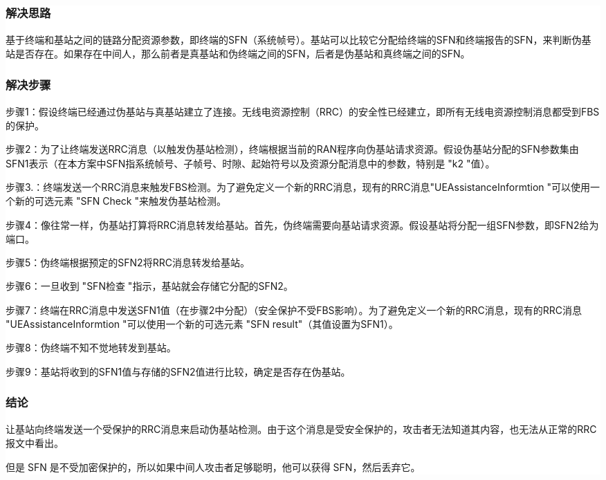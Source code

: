 ### 解决思路
基于终端和基站之间的链路分配资源参数，即终端的SFN（系统帧号）。基站可以比较它分配给终端的SFN和终端报告的SFN，来判断伪基站是否存在。如果存在中间人，那么前者是真基站和伪终端之间的SFN，后者是伪基站和真终端之间的SFN。

### 解决步骤
步骤1：假设终端已经通过伪基站与真基站建立了连接。无线电资源控制（RRC）的安全性已经建立，即所有无线电资源控制消息都受到FBS的保护。 

步骤2：为了让终端发送RRC消息（以触发伪基站检测），终端根据当前的RAN程序向伪基站请求资源。假设伪基站分配的SFN参数集由SFN1表示（在本方案中SFN指系统帧号、子帧号、时隙、起始符号以及资源分配消息中的参数，特别是 "k2 "值）。 

步骤3.：终端发送一个RRC消息来触发FBS检测。为了避免定义一个新的RRC消息，现有的RRC消息"UEAssistanceInformtion "可以使用一个新的可选元素 "SFN Check "来触发伪基站检测。 

步骤4：像往常一样，伪基站打算将RRC消息转发给基站。首先，伪终端需要向基站请求资源。假设基站将分配一组SFN参数，即SFN2给为端口。 

步骤5：伪终端根据预定的SFN2将RRC消息转发给基站。 

步骤6：一旦收到 "SFN检查 "指示，基站就会存储它分配的SFN2。 

步骤7：终端在RRC消息中发送SFN1值（在步骤2中分配）（安全保护不受FBS影响）。为了避免定义一个新的RRC消息，现有的RRC消息 "UEAssistanceInformtion "可以使用一个新的可选元素 "SFN result"（其值设置为SFN1）。

步骤8：伪终端不知不觉地转发到基站。 

步骤9：基站将收到的SFN1值与存储的SFN2值进行比较，确定是否存在伪基站。 

### 结论
让基站向终端发送一个受保护的RRC消息来启动伪基站检测。由于这个消息是受安全保护的，攻击者无法知道其内容，也无法从正常的RRC报文中看出。

但是 SFN 是不受加密保护的，所以如果中间人攻击者足够聪明，他可以获得 SFN，然后丢弃它。

[^1]: 在移动通信网络(2G, 3G, 4G或5G)中终端通过测量服务小区和邻近小区信号质量，来决定是否切换基站。

[^2]: 移动通信系统中，如果在一定区域里两基站信号强度剧烈变化，手机就会在两个基站间来回切换，产生所谓的“乒乓效应”。

[^3]: 循环冗余校验（英语：Cyclic redundancy check，通称“CRC”）是一种根据网络数据包或电脑文件等数据产生简短固定位数校验码的一种散列函数，主要用来检测或校验数据传输或者保存后可能出现的错误。生成的数字在传输或者存储之前计算出来并且附加到数据后面，然后接收方进行检验确定数据是否发生变化。